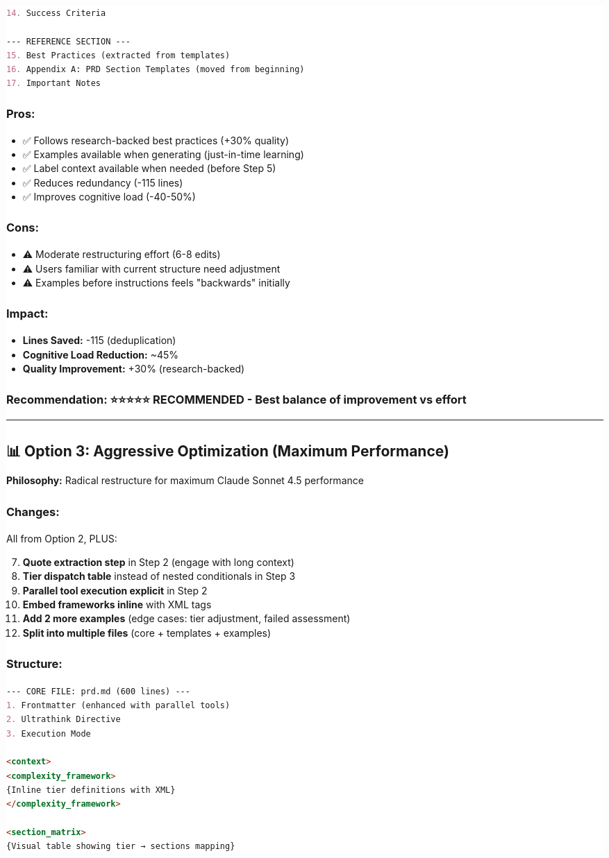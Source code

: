 ```markdown
14. Success Criteria

--- REFERENCE SECTION ---
15. Best Practices (extracted from templates)
16. Appendix A: PRD Section Templates (moved from beginning)
17. Important Notes
```

### **Pros:**

- ✅ Follows research-backed best practices (+30% quality)
- ✅ Examples available when generating (just-in-time learning)
- ✅ Label context available when needed (before Step 5)
- ✅ Reduces redundancy (-115 lines)
- ✅ Improves cognitive load (-40-50%)

### **Cons:**

- ⚠️ Moderate restructuring effort (6-8 edits)
- ⚠️ Users familiar with current structure need adjustment
- ⚠️ Examples before instructions feels "backwards" initially

### **Impact:**

- **Lines Saved:** -115 (deduplication)
- **Cognitive Load Reduction:** ~45%
- **Quality Improvement:** +30% (research-backed)

### **Recommendation:** ⭐⭐⭐⭐⭐ **RECOMMENDED - Best balance of improvement vs effort**

---

## 📊 Option 3: Aggressive Optimization (Maximum Performance)

**Philosophy:** Radical restructure for maximum Claude Sonnet 4.5 performance

### **Changes:**

All from Option 2, PLUS:

7. **Quote extraction step** in Step 2 (engage with long context)
8. **Tier dispatch table** instead of nested conditionals in Step 3
9. **Parallel tool execution explicit** in Step 2
10. **Embed frameworks inline** with XML tags
11. **Add 2 more examples** (edge cases: tier adjustment, failed assessment)
12. **Split into multiple files** (core + templates + examples)

### **Structure:**

```markdown
--- CORE FILE: prd.md (600 lines) ---
1. Frontmatter (enhanced with parallel tools)
2. Ultrathink Directive
3. Execution Mode

<context>
<complexity_framework>
{Inline tier definitions with XML}
</complexity_framework>

<section_matrix>
{Visual table showing tier → sections mapping}
```